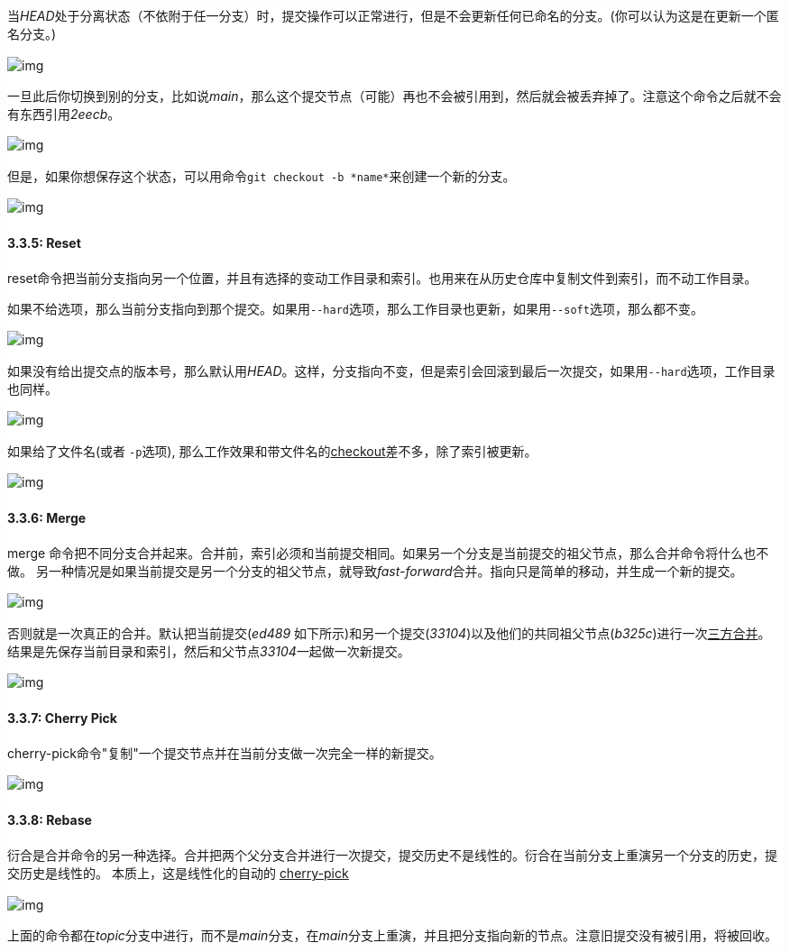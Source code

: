 当*HEAD*处于分离状态（不依附于任一分支）时，提交操作可以正常进行，但是不会更新任何已命名的分支。(你可以认为这是在更新一个匿名分支。)

![img](https://marklodato.github.io/visual-git-guide/commit-detached.svg)

一旦此后你切换到别的分支，比如说*main*，那么这个提交节点（可能）再也不会被引用到，然后就会被丢弃掉了。注意这个命令之后就不会有东西引用*2eecb*。

![img](https://marklodato.github.io/visual-git-guide/checkout-after-detached.svg)

但是，如果你想保存这个状态，可以用命令`git checkout -b *name*`来创建一个新的分支。

![img](https://marklodato.github.io/visual-git-guide/checkout-b-detached.svg)

#### 3.3.5: Reset

reset命令把当前分支指向另一个位置，并且有选择的变动工作目录和索引。也用来在从历史仓库中复制文件到索引，而不动工作目录。

如果不给选项，那么当前分支指向到那个提交。如果用`--hard`选项，那么工作目录也更新，如果用`--soft`选项，那么都不变。

![img](https://marklodato.github.io/visual-git-guide/reset-commit.svg)

如果没有给出提交点的版本号，那么默认用*HEAD*。这样，分支指向不变，但是索引会回滚到最后一次提交，如果用`--hard`选项，工作目录也同样。

![img](https://marklodato.github.io/visual-git-guide/reset.svg)

如果给了文件名(或者 `-p`选项), 那么工作效果和带文件名的[checkout](https://marklodato.github.io/visual-git-guide/index-zh-cn.html#checkout)差不多，除了索引被更新。

![img](https://marklodato.github.io/visual-git-guide/reset-files.svg)

#### 3.3.6: Merge

merge 命令把不同分支合并起来。合并前，索引必须和当前提交相同。如果另一个分支是当前提交的祖父节点，那么合并命令将什么也不做。 另一种情况是如果当前提交是另一个分支的祖父节点，就导致*fast-forward*合并。指向只是简单的移动，并生成一个新的提交。

![img](https://marklodato.github.io/visual-git-guide/merge-ff.svg)

否则就是一次真正的合并。默认把当前提交(*ed489* 如下所示)和另一个提交(*33104*)以及他们的共同祖父节点(*b325c*)进行一次[三方合并](http://en.wikipedia.org/wiki/Three-way_merge)。结果是先保存当前目录和索引，然后和父节点*33104*一起做一次新提交。

![img](https://marklodato.github.io/visual-git-guide/merge.svg)

#### 3.3.7: Cherry Pick

cherry-pick命令"复制"一个提交节点并在当前分支做一次完全一样的新提交。

![img](https://marklodato.github.io/visual-git-guide/cherry-pick.svg)

#### 3.3.8: Rebase

衍合是合并命令的另一种选择。合并把两个父分支合并进行一次提交，提交历史不是线性的。衍合在当前分支上重演另一个分支的历史，提交历史是线性的。 本质上，这是线性化的自动的 [cherry-pick](https://marklodato.github.io/visual-git-guide/index-zh-cn.html#cherry-pick)

![img](https://marklodato.github.io/visual-git-guide/rebase.svg)

上面的命令都在*topic*分支中进行，而不是*main*分支，在*main*分支上重演，并且把分支指向新的节点。注意旧提交没有被引用，将被回收。
